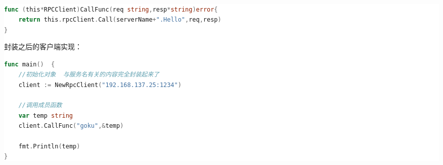 ```go
func (this*RPCClient)CallFunc(req string,resp*string)error{
	return this.rpcClient.Call(serverName+".Hello",req,resp)
}
```

封装之后的客户端实现：

```go
func main()  {
	//初始化对象  与服务名有关的内容完全封装起来了
	client := NewRpcClient("192.168.137.25:1234")

	//调用成员函数
	var temp string
	client.CallFunc("goku",&temp)

	fmt.Println(temp)
}
```



